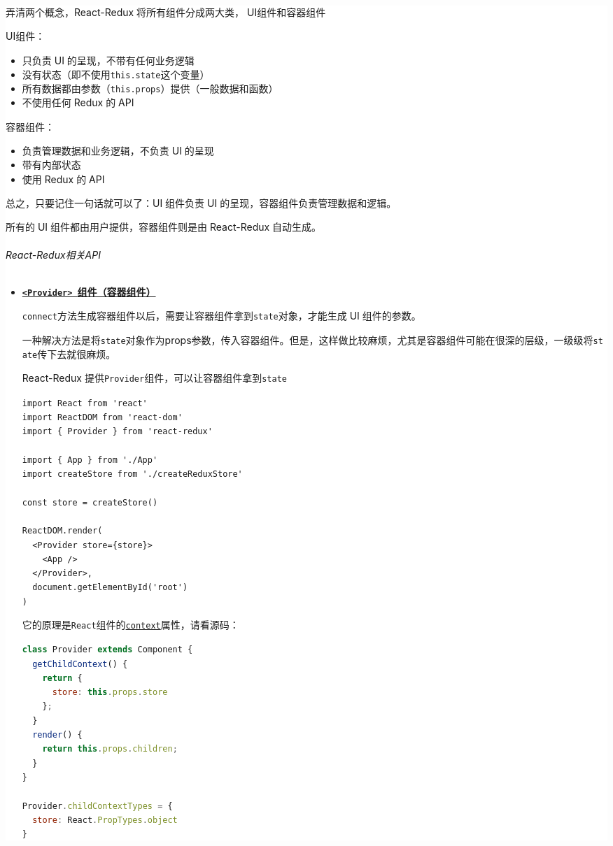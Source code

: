 弄清两个概念，React-Redux 将所有组件分成两大类， UI组件和容器组件

UI组件：

- 只负责 UI 的呈现，不带有任何业务逻辑
- 没有状态（即不使用`this.state`这个变量）
- 所有数据都由参数（`this.props`）提供（一般数据和函数）
- 不使用任何 Redux 的 API

容器组件：

- 负责管理数据和业务逻辑，不负责 UI 的呈现
- 带有内部状态
- 使用 Redux 的 API

总之，只要记住一句话就可以了：UI 组件负责 UI 的呈现，容器组件负责管理数据和逻辑。

所有的 UI 组件都由用户提供，容器组件则是由 React-Redux 自动生成。

###### React-Redux相关API

- **[`<Provider> `组件（容器组件）](https://react-redux.js.org/api/provider)**

  `connect`方法生成容器组件以后，需要让容器组件拿到`state`对象，才能生成 UI 组件的参数。

  一种解决方法是将`state`对象作为props参数，传入容器组件。但是，这样做比较麻烦，尤其是容器组件可能在很深的层级，一级级将`state`传下去就很麻烦。

  React-Redux 提供`Provider`组件，可以让容器组件拿到`state`

  ```react
  import React from 'react'
  import ReactDOM from 'react-dom'
  import { Provider } from 'react-redux'
  
  import { App } from './App'
  import createStore from './createReduxStore'
  
  const store = createStore()
  
  ReactDOM.render(
    <Provider store={store}>
      <App />
    </Provider>,
    document.getElementById('root')
  )
  ```

  它的原理是`React`组件的[`context`](https://facebook.github.io/react/docs/context.html)属性，请看源码：

  ```javascript
  class Provider extends Component {
    getChildContext() {
      return {
        store: this.props.store
      };
    }
    render() {
      return this.props.children;
    }
  }
  
  Provider.childContextTypes = {
    store: React.PropTypes.object
  }
  ```
